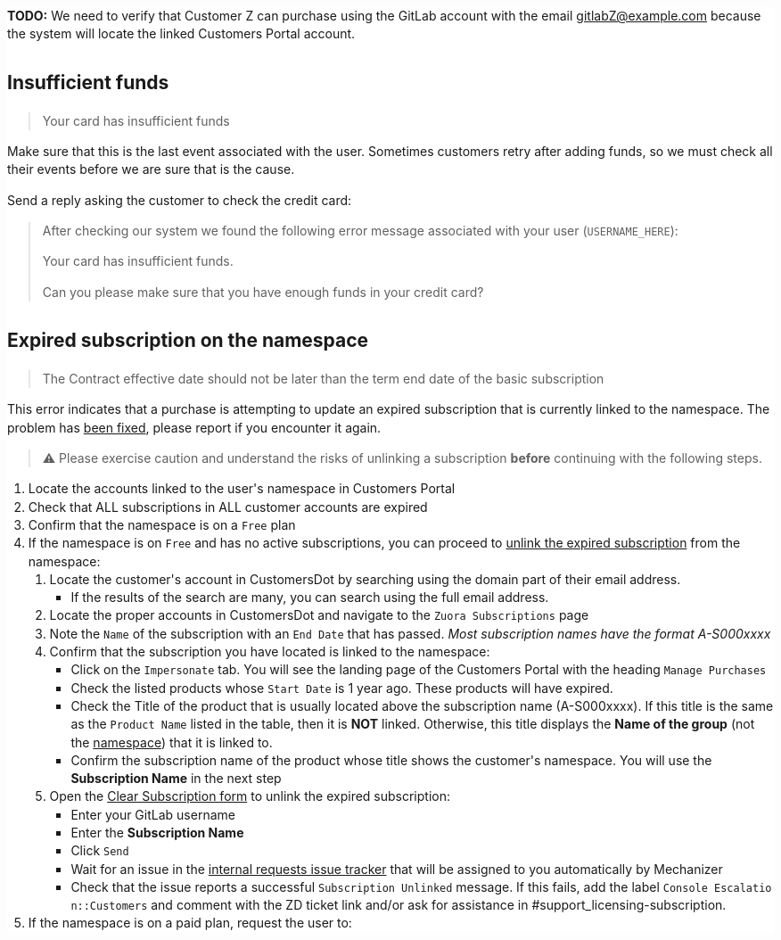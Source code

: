 **TODO:** We need to verify that Customer Z can purchase using the GitLab account with the email gitlabZ@example.com because the system will locate the linked Customers Portal account.


## Insufficient funds
> Your card has insufficient funds

Make sure that this is the last event associated with the user. Sometimes customers retry after adding funds, so we must check all their events before we are sure that is the cause.

Send a reply asking the customer to check the credit card:


> After checking our system we found the following error message associated with your user (`USERNAME_HERE`):
>
> Your card has insufficient funds.
>
> Can you please make sure that you have enough funds in your credit card?


## Expired subscription on the namespace
> The Contract effective date should not be later than the term end date of the basic subscription

This error indicates that a purchase is attempting to update an expired subscription that is
currently linked to the namespace. The problem has [been fixed](https://gitlab.com/groups/gitlab-org/-/epics/7966), 
please report if you encounter it again.

> :warning: Please exercise caution and understand the risks of unlinking a subscription **before** continuing with the following steps.

1. Locate the accounts linked to the user's namespace in Customers Portal
1. Check that ALL subscriptions in ALL customer accounts are expired
1. Confirm that the namespace is on a `Free` plan
1. If the namespace is on `Free` and has no active subscriptions, you can proceed to [unlink the expired subscription](https://about.gitlab.com/handbook/support/license-and-renewals/workflows/customersdot/mechanizer.html#clear-subscription) from the namespace:
   1. Locate the customer's account in CustomersDot by searching using the domain part of their email address.
      - If the results of the search are many, you can search using the full email address.
   1. Locate the proper accounts in CustomersDot and navigate to the `Zuora Subscriptions` page
   1. Note the `Name` of the subscription with an `End Date` that has passed. *Most subscription names have the format A-S000xxxx*
   1. Confirm that the subscription you have located is linked to the namespace:
      - Click on the `Impersonate` tab. You will see the landing page of the Customers Portal with the heading `Manage Purchases`
      - Check the listed products whose `Start Date` is 1 year ago. These products will have expired.
      - Check the Title of the product that is usually located above the subscription name (A-S000xxxx). If this title is the same as the `Product Name` listed in the table, then it is **NOT** linked. Otherwise, this title displays the **Name of the group** (not the [namespace](https://docs.gitlab.com/ee/user/group/#namespaces)) that it is linked to.
      - Confirm the subscription name of the product whose title shows the customer's namespace. You will use the **Subscription Name** in the next step
   1. Open the [Clear Subscription form](https://gitlab-com.gitlab.io/support/toolbox/forms_processor/LR/clear_subscription.html) to unlink the expired subscription:
      - Enter your GitLab username
      - Enter the **Subscription Name**
      - Click `Send`
      - Wait for an issue in the [internal requests issue tracker](https://gitlab.com/gitlab-com/support/internal-requests/-/issues?sort=created_date&state=all&label_name[]=Mechanizer::Clear+Subscription) that will be assigned to you automatically by Mechanizer
      - Check that the issue reports a successful `Subscription Unlinked` message. If this fails, add the label `Console Escalation::Customers` and comment with the ZD ticket link and/or ask for assistance in #support_licensing-subscription.
1. If the namespace is on a paid plan, request the user to: